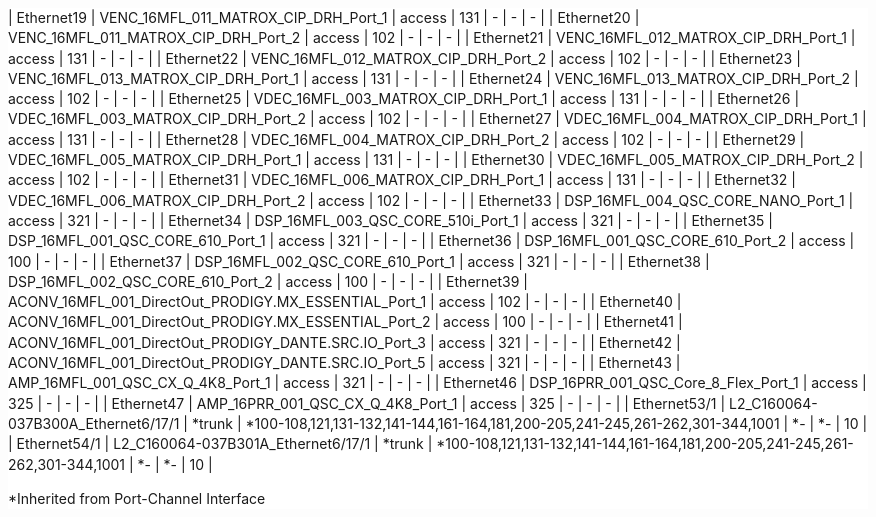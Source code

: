 | Ethernet19 | VENC_16MFL_011_MATROX_CIP_DRH_Port_1 | access | 131 | - | - | - |
| Ethernet20 | VENC_16MFL_011_MATROX_CIP_DRH_Port_2 | access | 102 | - | - | - |
| Ethernet21 | VENC_16MFL_012_MATROX_CIP_DRH_Port_1 | access | 131 | - | - | - |
| Ethernet22 | VENC_16MFL_012_MATROX_CIP_DRH_Port_2 | access | 102 | - | - | - |
| Ethernet23 | VENC_16MFL_013_MATROX_CIP_DRH_Port_1 | access | 131 | - | - | - |
| Ethernet24 | VENC_16MFL_013_MATROX_CIP_DRH_Port_2 | access | 102 | - | - | - |
| Ethernet25 | VDEC_16MFL_003_MATROX_CIP_DRH_Port_1 | access | 131 | - | - | - |
| Ethernet26 | VDEC_16MFL_003_MATROX_CIP_DRH_Port_2 | access | 102 | - | - | - |
| Ethernet27 | VDEC_16MFL_004_MATROX_CIP_DRH_Port_1 | access | 131 | - | - | - |
| Ethernet28 | VDEC_16MFL_004_MATROX_CIP_DRH_Port_2 | access | 102 | - | - | - |
| Ethernet29 | VDEC_16MFL_005_MATROX_CIP_DRH_Port_1 | access | 131 | - | - | - |
| Ethernet30 | VDEC_16MFL_005_MATROX_CIP_DRH_Port_2 | access | 102 | - | - | - |
| Ethernet31 | VDEC_16MFL_006_MATROX_CIP_DRH_Port_1 | access | 131 | - | - | - |
| Ethernet32 | VDEC_16MFL_006_MATROX_CIP_DRH_Port_2 | access | 102 | - | - | - |
| Ethernet33 | DSP_16MFL_004_QSC_CORE_NANO_Port_1 | access | 321 | - | - | - |
| Ethernet34 | DSP_16MFL_003_QSC_CORE_510i_Port_1 | access | 321 | - | - | - |
| Ethernet35 | DSP_16MFL_001_QSC_CORE_610_Port_1 | access | 321 | - | - | - |
| Ethernet36 | DSP_16MFL_001_QSC_CORE_610_Port_2 | access | 100 | - | - | - |
| Ethernet37 | DSP_16MFL_002_QSC_CORE_610_Port_1 | access | 321 | - | - | - |
| Ethernet38 | DSP_16MFL_002_QSC_CORE_610_Port_2 | access | 100 | - | - | - |
| Ethernet39 | ACONV_16MFL_001_DirectOut_PRODIGY.MX_ESSENTIAL_Port_1 | access | 102 | - | - | - |
| Ethernet40 | ACONV_16MFL_001_DirectOut_PRODIGY.MX_ESSENTIAL_Port_2 | access | 100 | - | - | - |
| Ethernet41 | ACONV_16MFL_001_DirectOut_PRODIGY_DANTE.SRC.IO_Port_3 | access | 321 | - | - | - |
| Ethernet42 | ACONV_16MFL_001_DirectOut_PRODIGY_DANTE.SRC.IO_Port_5 | access | 321 | - | - | - |
| Ethernet43 | AMP_16MFL_001_QSC_CX_Q_4K8_Port_1 | access | 321 | - | - | - |
| Ethernet46 | DSP_16PRR_001_QSC_Core_8_Flex_Port_1 | access | 325 | - | - | - |
| Ethernet47 | AMP_16PRR_001_QSC_CX_Q_4K8_Port_1 | access | 325 | - | - | - |
| Ethernet53/1 | L2_C160064-037B300A_Ethernet6/17/1 | *trunk | *100-108,121,131-132,141-144,161-164,181,200-205,241-245,261-262,301-344,1001 | *- | *- | 10 |
| Ethernet54/1 | L2_C160064-037B301A_Ethernet6/17/1 | *trunk | *100-108,121,131-132,141-144,161-164,181,200-205,241-245,261-262,301-344,1001 | *- | *- | 10 |

*Inherited from Port-Channel Interface
